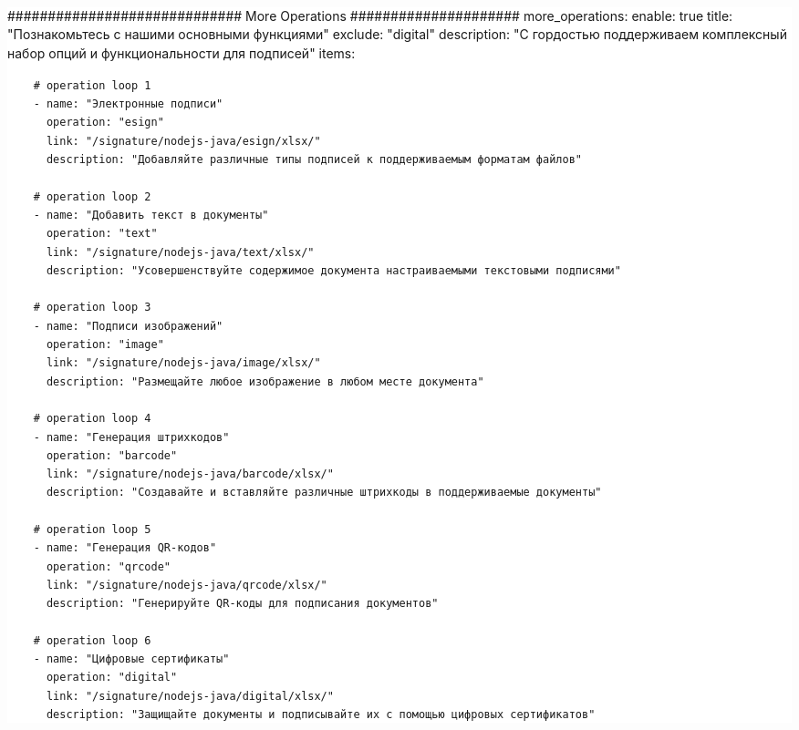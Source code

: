 
############################# More Operations #####################
more_operations:
    enable: true
    title: "Познакомьтесь с нашими основными функциями"
    exclude: "digital"
    description: "С гордостью поддерживаем комплексный набор опций и функциональности для подписей"
    items: 
          
        # operation loop 1
        - name: "Электронные подписи"
          operation: "esign"
          link: "/signature/nodejs-java/esign/xlsx/"
          description: "Добавляйте различные типы подписей к поддерживаемым форматам файлов"

        # operation loop 2
        - name: "Добавить текст в документы"
          operation: "text"
          link: "/signature/nodejs-java/text/xlsx/"
          description: "Усовершенствуйте содержимое документа настраиваемыми текстовыми подписями"

        # operation loop 3
        - name: "Подписи изображений"
          operation: "image"
          link: "/signature/nodejs-java/image/xlsx/"
          description: "Размещайте любое изображение в любом месте документа"

        # operation loop 4
        - name: "Генерация штрихкодов"
          operation: "barcode"
          link: "/signature/nodejs-java/barcode/xlsx/"
          description: "Создавайте и вставляйте различные штрихкоды в поддерживаемые документы"

        # operation loop 5
        - name: "Генерация QR-кодов"
          operation: "qrcode"
          link: "/signature/nodejs-java/qrcode/xlsx/"
          description: "Генерируйте QR-коды для подписания документов"
          
        # operation loop 6
        - name: "Цифровые сертификаты"
          operation: "digital"
          link: "/signature/nodejs-java/digital/xlsx/"
          description: "Защищайте документы и подписывайте их с помощью цифровых сертификатов"
